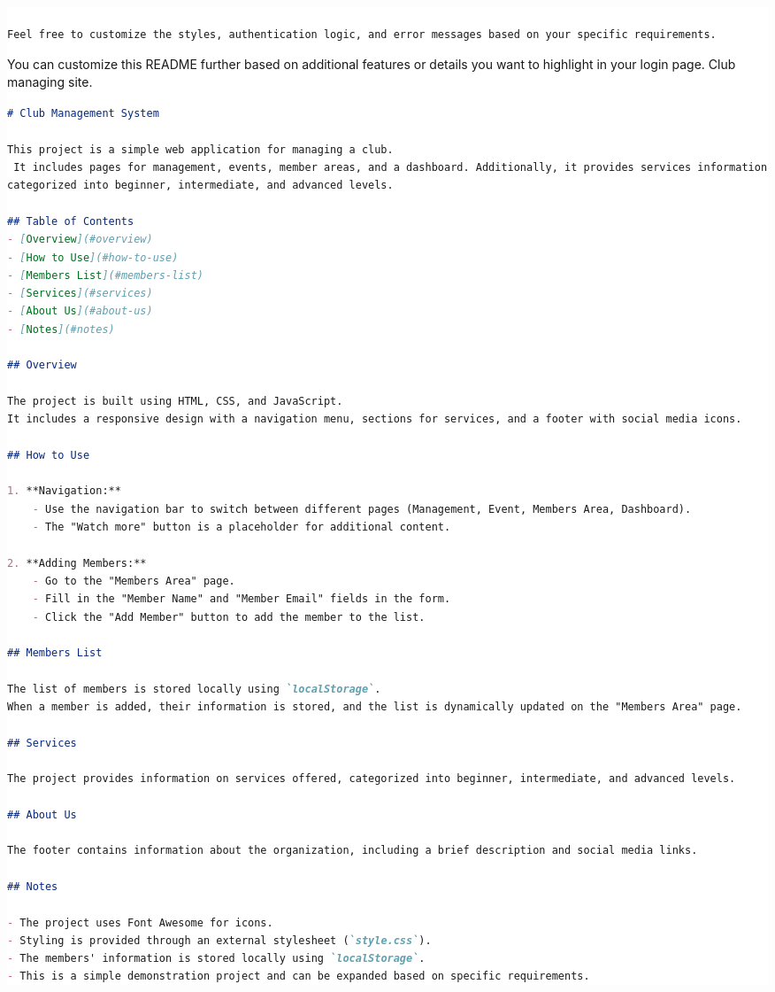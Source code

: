 ```markdown

Feel free to customize the styles, authentication logic, and error messages based on your specific requirements.

```

You can customize this README further based on additional features or details you want to highlight in your login page.
Club managing site.
```markdown
# Club Management System

This project is a simple web application for managing a club.
 It includes pages for management, events, member areas, and a dashboard. Additionally, it provides services information categorized into beginner, intermediate, and advanced levels.

## Table of Contents
- [Overview](#overview)
- [How to Use](#how-to-use)
- [Members List](#members-list)
- [Services](#services)
- [About Us](#about-us)
- [Notes](#notes)

## Overview

The project is built using HTML, CSS, and JavaScript.
It includes a responsive design with a navigation menu, sections for services, and a footer with social media icons.

## How to Use

1. **Navigation:**
    - Use the navigation bar to switch between different pages (Management, Event, Members Area, Dashboard).
    - The "Watch more" button is a placeholder for additional content.

2. **Adding Members:**
    - Go to the "Members Area" page.
    - Fill in the "Member Name" and "Member Email" fields in the form.
    - Click the "Add Member" button to add the member to the list.

## Members List

The list of members is stored locally using `localStorage`.
When a member is added, their information is stored, and the list is dynamically updated on the "Members Area" page.

## Services

The project provides information on services offered, categorized into beginner, intermediate, and advanced levels.

## About Us

The footer contains information about the organization, including a brief description and social media links.

## Notes

- The project uses Font Awesome for icons.
- Styling is provided through an external stylesheet (`style.css`).
- The members' information is stored locally using `localStorage`.
- This is a simple demonstration project and can be expanded based on specific requirements.
```